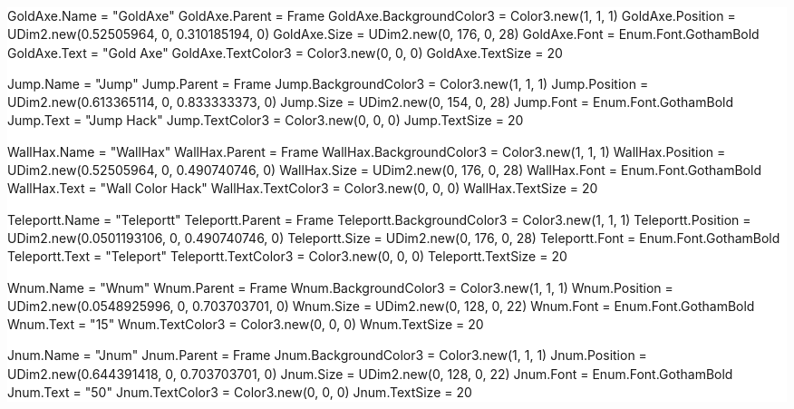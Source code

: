 GoldAxe.Name = "GoldAxe"
GoldAxe.Parent = Frame
GoldAxe.BackgroundColor3 = Color3.new(1, 1, 1)
GoldAxe.Position = UDim2.new(0.52505964, 0, 0.310185194, 0)
GoldAxe.Size = UDim2.new(0, 176, 0, 28)
GoldAxe.Font = Enum.Font.GothamBold
GoldAxe.Text = "Gold Axe"
GoldAxe.TextColor3 = Color3.new(0, 0, 0)
GoldAxe.TextSize = 20

Jump.Name = "Jump"
Jump.Parent = Frame
Jump.BackgroundColor3 = Color3.new(1, 1, 1)
Jump.Position = UDim2.new(0.613365114, 0, 0.833333373, 0)
Jump.Size = UDim2.new(0, 154, 0, 28)
Jump.Font = Enum.Font.GothamBold
Jump.Text = "Jump Hack"
Jump.TextColor3 = Color3.new(0, 0, 0)
Jump.TextSize = 20

WallHax.Name = "WallHax"
WallHax.Parent = Frame
WallHax.BackgroundColor3 = Color3.new(1, 1, 1)
WallHax.Position = UDim2.new(0.52505964, 0, 0.490740746, 0)
WallHax.Size = UDim2.new(0, 176, 0, 28)
WallHax.Font = Enum.Font.GothamBold
WallHax.Text = "Wall Color Hack"
WallHax.TextColor3 = Color3.new(0, 0, 0)
WallHax.TextSize = 20

Teleportt.Name = "Teleportt"
Teleportt.Parent = Frame
Teleportt.BackgroundColor3 = Color3.new(1, 1, 1)
Teleportt.Position = UDim2.new(0.0501193106, 0, 0.490740746, 0)
Teleportt.Size = UDim2.new(0, 176, 0, 28)
Teleportt.Font = Enum.Font.GothamBold
Teleportt.Text = "Teleport"
Teleportt.TextColor3 = Color3.new(0, 0, 0)
Teleportt.TextSize = 20

Wnum.Name = "Wnum"
Wnum.Parent = Frame
Wnum.BackgroundColor3 = Color3.new(1, 1, 1)
Wnum.Position = UDim2.new(0.0548925996, 0, 0.703703701, 0)
Wnum.Size = UDim2.new(0, 128, 0, 22)
Wnum.Font = Enum.Font.GothamBold
Wnum.Text = "15"
Wnum.TextColor3 = Color3.new(0, 0, 0)
Wnum.TextSize = 20

Jnum.Name = "Jnum"
Jnum.Parent = Frame
Jnum.BackgroundColor3 = Color3.new(1, 1, 1)
Jnum.Position = UDim2.new(0.644391418, 0, 0.703703701, 0)
Jnum.Size = UDim2.new(0, 128, 0, 22)
Jnum.Font = Enum.Font.GothamBold
Jnum.Text = "50"
Jnum.TextColor3 = Color3.new(0, 0, 0)
Jnum.TextSize = 20
